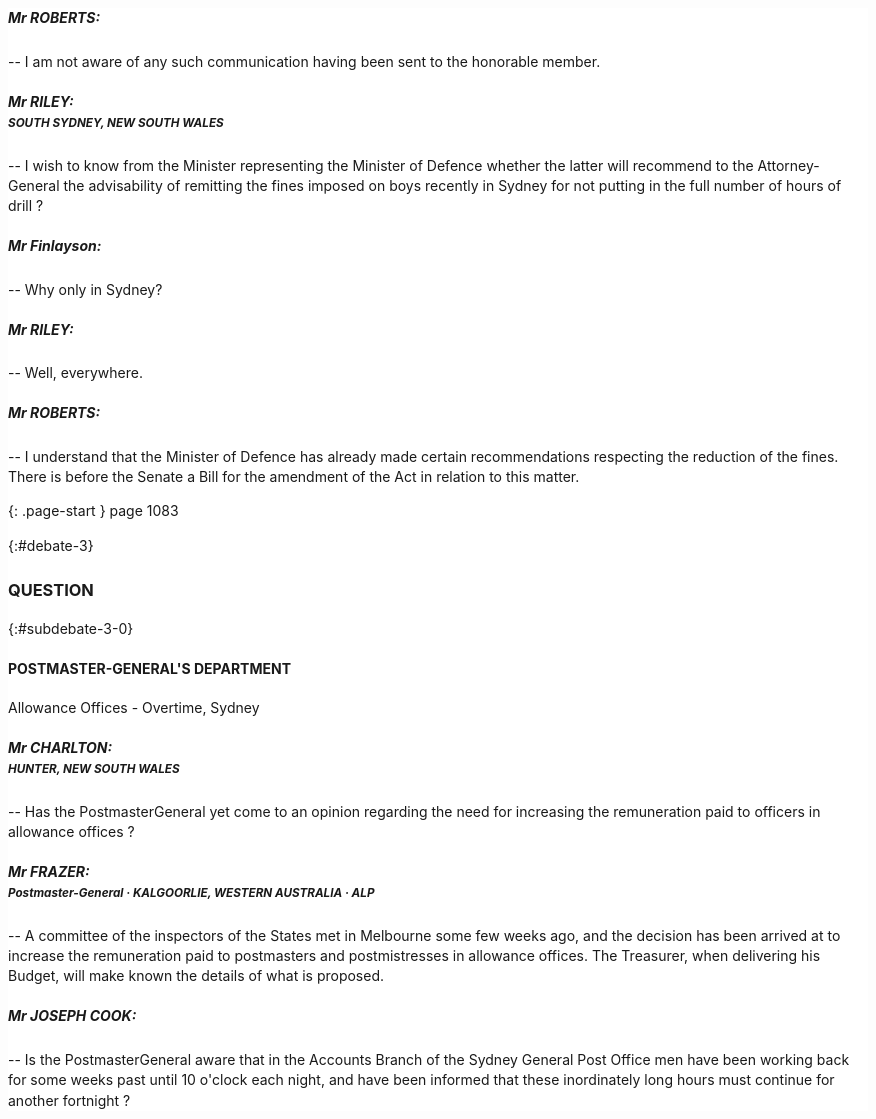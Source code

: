 ##### Mr ROBERTS:

-- I am not aware of any such communication having been sent to the honorable member. 

##### Mr RILEY:<br><small class="text-muted">SOUTH SYDNEY, NEW SOUTH WALES</small>

-- I wish to know from the Minister representing the Minister of Defence whether the latter will recommend to the Attorney-General the advisability of remitting the fines imposed on boys recently in Sydney for not putting in the full number of hours of drill ? 

##### Mr Finlayson:

-- Why only in Sydney? 

##### Mr RILEY:

-- Well, everywhere. 

##### Mr ROBERTS:

-- I understand that the Minister of Defence has already made certain recommendations respecting the reduction of the fines. There is before the Senate a Bill for the amendment of the Act in relation to this matter. 

{: .page-start }
page 1083

{:#debate-3}
### QUESTION

{:#subdebate-3-0}
#### POSTMASTER-GENERAL'S DEPARTMENT

Allowance Offices - Overtime, Sydney

##### Mr CHARLTON:<br><small class="text-muted">HUNTER, NEW SOUTH WALES</small>

-- Has the PostmasterGeneral yet come to an opinion regarding the need for increasing the remuneration paid to officers in allowance offices ? 

##### Mr FRAZER:<br><small class="text-muted">Postmaster-General &middot; KALGOORLIE, WESTERN AUSTRALIA &middot; ALP</small>

-- A committee of the inspectors of the States met in Melbourne some few weeks ago, and the decision has been arrived at to increase the remuneration paid to postmasters and postmistresses in allowance offices. The Treasurer, when delivering his Budget, will make known the details of what is proposed. 

##### Mr JOSEPH COOK:

-- Is the PostmasterGeneral aware that in the Accounts Branch of the Sydney General Post Office men have been working back for some weeks past until 10 o'clock each night, and have been informed that these inordinately long hours must continue for another fortnight ? 

